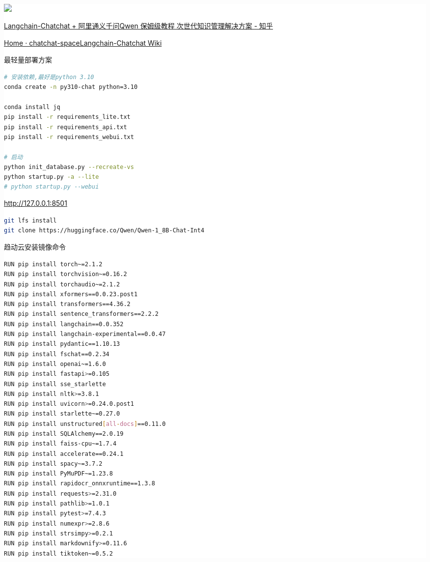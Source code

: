![](img/logo-long-chatchat-trans-v2.png)

[Langchain-Chatchat + 阿里通义千问Qwen 保姆级教程  次世代知识管理解决方案 - 知乎](https://zhuanlan.zhihu.com/p/651189680)

[Home · chatchat-spaceLangchain-Chatchat Wiki](https://github.com/chatchat-space/Langchain-Chatchat/wiki/)

最轻量部署方案   

```bash
# 安装依赖,最好是python 3.10
conda create -n py310-chat python=3.10

conda install jq
pip install -r requirements_lite.txt
pip install -r requirements_api.txt
pip install -r requirements_webui.txt  

# 启动
python init_database.py --recreate-vs
python startup.py -a --lite
# python startup.py --webui
```

http://127.0.0.1:8501 



```bash
git lfs install
git clone https://huggingface.co/Qwen/Qwen-1_8B-Chat-Int4
```





趋动云安装镜像命令


```bash
RUN pip install torch~=2.1.2
RUN pip install torchvision~=0.16.2
RUN pip install torchaudio~=2.1.2
RUN pip install xformers==0.0.23.post1
RUN pip install transformers==4.36.2
RUN pip install sentence_transformers==2.2.2
RUN pip install langchain==0.0.352
RUN pip install langchain-experimental==0.0.47
RUN pip install pydantic==1.10.13
RUN pip install fschat==0.2.34
RUN pip install openai~=1.6.0
RUN pip install fastapi>=0.105
RUN pip install sse_starlette
RUN pip install nltk>=3.8.1
RUN pip install uvicorn>=0.24.0.post1
RUN pip install starlette~=0.27.0
RUN pip install unstructured[all-docs]==0.11.0
RUN pip install SQLAlchemy==2.0.19
RUN pip install faiss-cpu~=1.7.4
RUN pip install accelerate==0.24.1
RUN pip install spacy~=3.7.2
RUN pip install PyMuPDF~=1.23.8
RUN pip install rapidocr_onnxruntime==1.3.8
RUN pip install requests>=2.31.0
RUN pip install pathlib>=1.0.1
RUN pip install pytest>=7.4.3
RUN pip install numexpr>=2.8.6
RUN pip install strsimpy>=0.2.1
RUN pip install markdownify>=0.11.6
RUN pip install tiktoken~=0.5.2
```